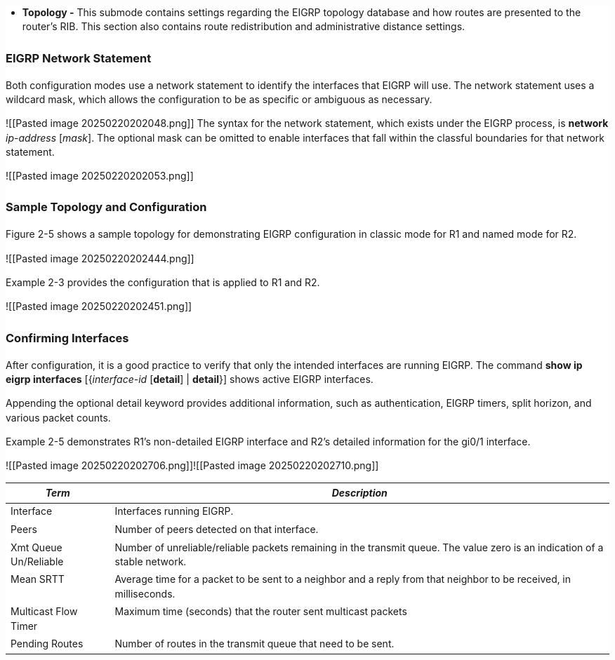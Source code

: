 - **Topology -** This submode contains settings regarding the EIGRP topology database and how routes are presented to the router’s RIB. This section also contains route redistribution and administrative distance settings.

### EIGRP Network Statement

Both configuration modes use a network statement to identify the interfaces that EIGRP will use. The network statement uses a wildcard mask, which allows the configuration to be as specific or ambiguous as necessary.

![[Pasted image 20250220202048.png]]
The syntax for the network statement, which exists under the EIGRP process, is **network** _ip-address_ \[_mask_]. The optional mask can be omitted to enable interfaces that fall within the classful boundaries for that network statement.

![[Pasted image 20250220202053.png]]

### Sample Topology and Configuration

Figure 2-5 shows a sample topology for demonstrating EIGRP configuration in classic mode for R1 and named mode for R2.

![[Pasted image 20250220202444.png]]

Example 2-3 provides the configuration that is applied to R1 and R2.

![[Pasted image 20250220202451.png]]

### Confirming Interfaces

After configuration, it is a good practice to verify that only the intended interfaces are running EIGRP. The command **show ip eigrp interfaces** \[{_interface-id_ \[**detail**] | **detail**}] shows active EIGRP interfaces. 

Appending the optional detail keyword provides additional information, such as authentication, EIGRP timers, split horizon, and various packet counts.

Example 2-5 demonstrates R1’s non-detailed EIGRP interface and R2’s detailed information for the gi0/1 interface.

![[Pasted image 20250220202706.png]]![[Pasted image 20250220202710.png]]

| *Term*                | *Description*                                                                                                               |
| --------------------- | --------------------------------------------------------------------------------------------------------------------------- |
| Interface             | Interfaces running EIGRP.                                                                                                   |
| Peers                 | Number of peers detected on that interface.                                                                                 |
| Xmt Queue Un/Reliable | Number of unreliable/reliable packets remaining in the transmit queue. The value zero is an indication of a stable network. |
| Mean SRTT             | Average time for a packet to be sent to a neighbor and a reply from that neighbor to be received, in milliseconds.          |
| Multicast Flow Timer  | Maximum time (seconds) that the router sent multicast packets                                                               |
| Pending Routes        | Number of routes in the transmit queue that need to be sent.                                                                |
